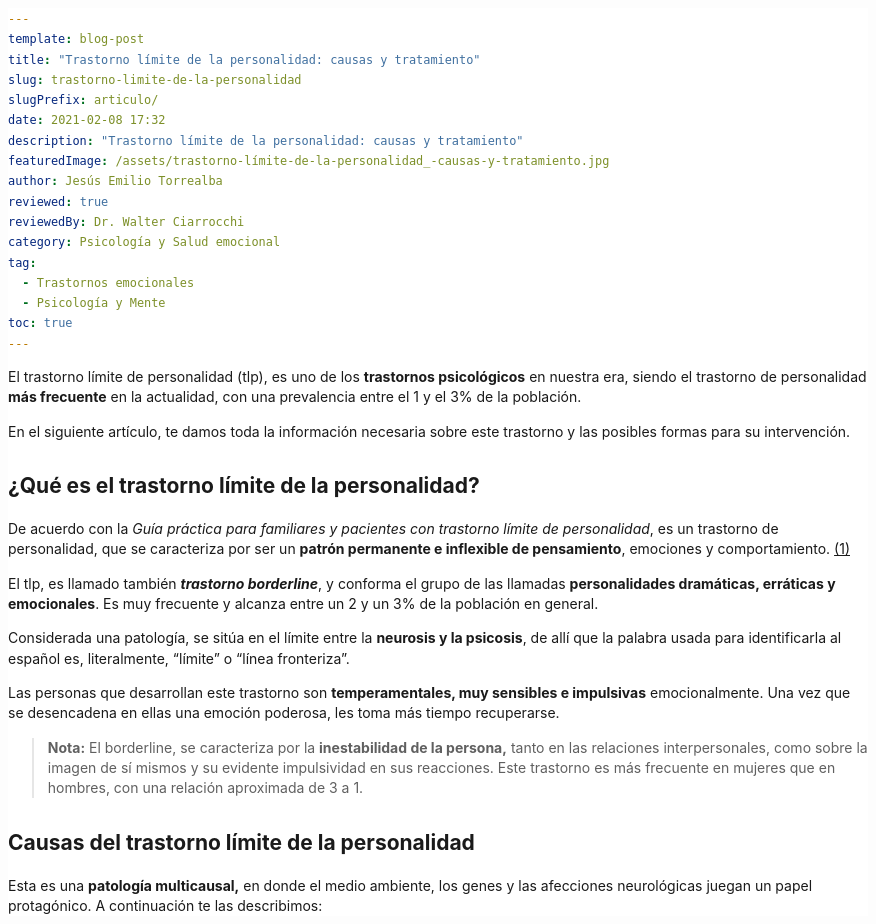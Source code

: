 ```yaml
---
template: blog-post
title: "Trastorno límite de la personalidad: causas y tratamiento"
slug: trastorno-limite-de-la-personalidad
slugPrefix: articulo/
date: 2021-02-08 17:32
description: "Trastorno límite de la personalidad: causas y tratamiento"
featuredImage: /assets/trastorno-límite-de-la-personalidad_-causas-y-tratamiento.jpg
author: Jesús Emilio Torrealba
reviewed: true
reviewedBy: Dr. Walter Ciarrocchi
category: Psicología y Salud emocional
tag:
  - Trastornos emocionales
  - Psicología y Mente
toc: true
---
```



El trastorno límite de personalidad (tlp), es uno de los **trastornos psicológicos** en nuestra era, siendo el trastorno de personalidad **más frecuente** en la actualidad, con una prevalencia entre el 1 y el 3% de la población.

En el siguiente artículo, te damos toda la información necesaria sobre este trastorno y las posibles formas para su intervención.

## ¿Qué es el trastorno límite de la personalidad?

De acuerdo con la *Guía práctica para familiares y pacientes con trastorno límite de personalidad*, es un trastorno de personalidad, que se caracteriza por ser un **patrón permanente e inflexible de pensamiento**, emociones y comportamiento. [(1)](http://www.madrid.org/bvirtual/BVCM009289.pdf)

El tlp, es llamado también ***trastorno borderline***, y conforma el grupo de las llamadas **personalidades dramáticas, erráticas y emocionales**. Es muy frecuente y alcanza entre un 2 y un 3% de la población en general.

Considerada una patología, se sitúa en el límite entre la **neurosis y la psicosis**, de allí que la palabra usada para identificarla al español es, literalmente, “límite” o “línea fronteriza”.

Las personas que desarrollan este trastorno son **temperamentales, muy sensibles e impulsivas** emocionalmente. Una vez que se desencadena en ellas una emoción poderosa, les toma más tiempo recuperarse.

> **Nota:** El borderline, se caracteriza por la **inestabilidad de la persona,** tanto en las relaciones interpersonales, como sobre la imagen de sí mismos y su evidente impulsividad en sus reacciones. Este trastorno es más frecuente en mujeres que en hombres, con una relación aproximada de 3 a 1.

## Causas del trastorno límite de la personalidad

Esta es una **patología multicausal,** en donde el medio ambiente, los genes y las afecciones neurológicas juegan un papel protagónico. A continuación te las describimos:
